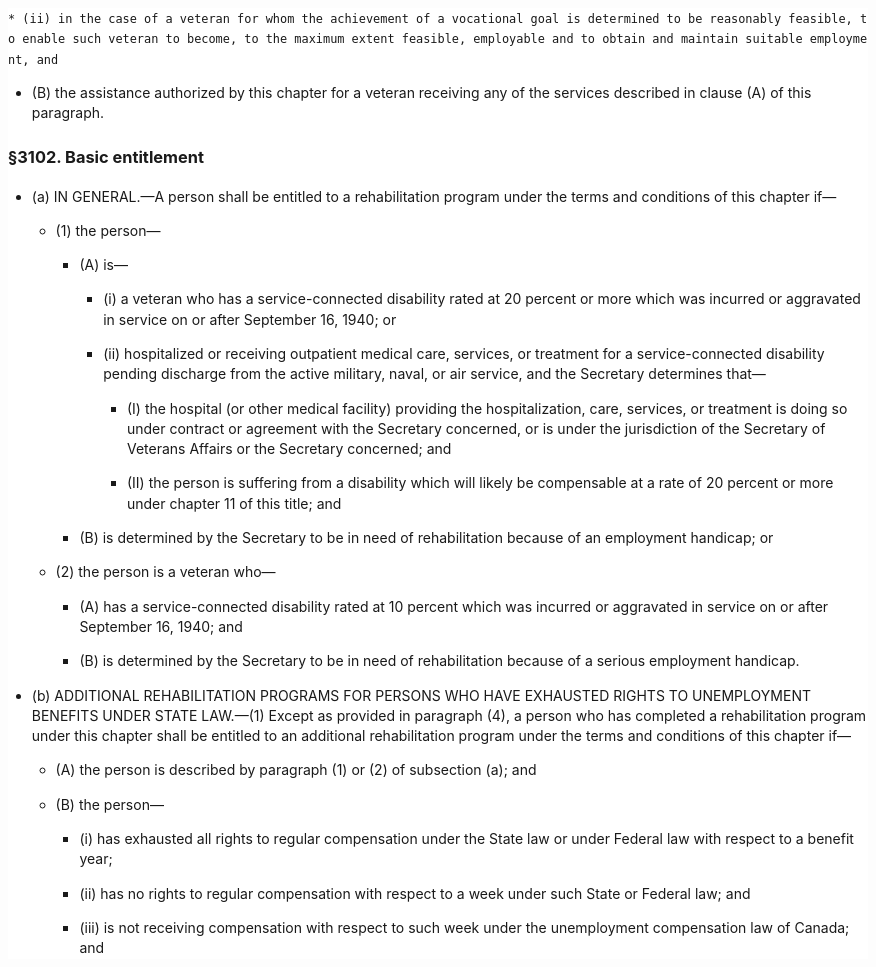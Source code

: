     * (ii) in the case of a veteran for whom the achievement of a vocational goal is determined to be reasonably feasible, to enable such veteran to become, to the maximum extent feasible, employable and to obtain and maintain suitable employment, and


  * (B) the assistance authorized by this chapter for a veteran receiving any of the services described in clause (A) of this paragraph.

### §3102. Basic entitlement
* (a) IN GENERAL.—A person shall be entitled to a rehabilitation program under the terms and conditions of this chapter if—

  * (1) the person—

    * (A) is—

      * (i) a veteran who has a service-connected disability rated at 20 percent or more which was incurred or aggravated in service on or after September 16, 1940; or

      * (ii) hospitalized or receiving outpatient medical care, services, or treatment for a service-connected disability pending discharge from the active military, naval, or air service, and the Secretary determines that—

        * (I) the hospital (or other medical facility) providing the hospitalization, care, services, or treatment is doing so under contract or agreement with the Secretary concerned, or is under the jurisdiction of the Secretary of Veterans Affairs or the Secretary concerned; and

        * (II) the person is suffering from a disability which will likely be compensable at a rate of 20 percent or more under chapter 11 of this title; and


    * (B) is determined by the Secretary to be in need of rehabilitation because of an employment handicap; or


  * (2) the person is a veteran who—

    * (A) has a service-connected disability rated at 10 percent which was incurred or aggravated in service on or after September 16, 1940; and

    * (B) is determined by the Secretary to be in need of rehabilitation because of a serious employment handicap.


* (b) ADDITIONAL REHABILITATION PROGRAMS FOR PERSONS WHO HAVE EXHAUSTED RIGHTS TO UNEMPLOYMENT BENEFITS UNDER STATE LAW.—(1) Except as provided in paragraph (4), a person who has completed a rehabilitation program under this chapter shall be entitled to an additional rehabilitation program under the terms and conditions of this chapter if—

  * (A) the person is described by paragraph (1) or (2) of subsection (a); and

  * (B) the person—

    * (i) has exhausted all rights to regular compensation under the State law or under Federal law with respect to a benefit year;

    * (ii) has no rights to regular compensation with respect to a week under such State or Federal law; and

    * (iii) is not receiving compensation with respect to such week under the unemployment compensation law of Canada; and
